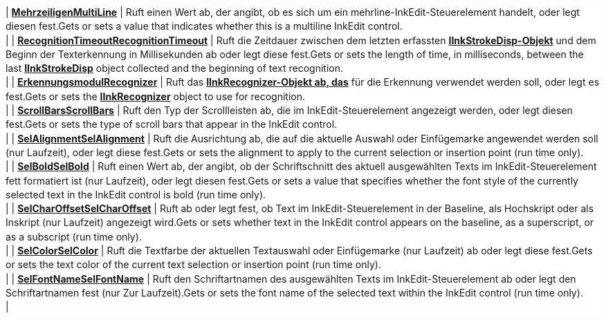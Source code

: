 | [<span data-ttu-id="d8328-269">**Mehrzeiligen**</span><span class="sxs-lookup"><span data-stu-id="d8328-269">**MultiLine**</span></span>](/windows/desktop/api/inked/nf-inked-iinkedit-get_multiline)                   | <span data-ttu-id="d8328-270">Ruft einen Wert ab, der angibt, ob es sich um ein mehrline-InkEdit-Steuerelement handelt, oder legt diesen fest.</span><span class="sxs-lookup"><span data-stu-id="d8328-270">Gets or sets a value that indicates whether this is a multiline InkEdit control.</span></span><br/>                                                                                           |
| [<span data-ttu-id="d8328-271">**RecognitionTimeout**</span><span class="sxs-lookup"><span data-stu-id="d8328-271">**RecognitionTimeout**</span></span>](/windows/desktop/api/inked/nf-inked-iinkedit-get_recognitiontimeout)        | <span data-ttu-id="d8328-272">Ruft die Zeitdauer zwischen dem letzten erfassten [**IInkStrokeDisp-Objekt**](/windows/desktop/api/msinkaut/nn-msinkaut-iinkstrokedisp) und dem Beginn der Texterkennung in Millisekunden ab oder legt diese fest.</span><span class="sxs-lookup"><span data-stu-id="d8328-272">Gets or sets the length of time, in milliseconds, between the last [**IInkStrokeDisp**](/windows/desktop/api/msinkaut/nn-msinkaut-iinkstrokedisp) object collected and the beginning of text recognition.</span></span><br/>        |
| [<span data-ttu-id="d8328-273">**Erkennungsmodul**</span><span class="sxs-lookup"><span data-stu-id="d8328-273">**Recognizer**</span></span>](/windows/desktop/api/inked/nf-inked-iinkedit-get_recognizer)                 | <span data-ttu-id="d8328-274">Ruft das [**IInkRecognizer-Objekt ab, das**](/windows/desktop/api/msinkaut/nn-msinkaut-iinkrecognizer) für die Erkennung verwendet werden soll, oder legt es fest.</span><span class="sxs-lookup"><span data-stu-id="d8328-274">Gets or sets the [**IInkRecognizer**](/windows/desktop/api/msinkaut/nn-msinkaut-iinkrecognizer) object to use for recognition.</span></span><br/>                                                                                   |
| [<span data-ttu-id="d8328-275">**ScrollBars**</span><span class="sxs-lookup"><span data-stu-id="d8328-275">**ScrollBars**</span></span>](/windows/desktop/api/inked/nf-inked-iinkedit-get_scrollbars)                 | <span data-ttu-id="d8328-276">Ruft den Typ der Scrollleisten ab, die im InkEdit-Steuerelement angezeigt werden, oder legt diesen fest.</span><span class="sxs-lookup"><span data-stu-id="d8328-276">Gets or sets the type of scroll bars that appear in the InkEdit control.</span></span><br/>                                                                                                   |
| [<span data-ttu-id="d8328-277">**SelAlignment**</span><span class="sxs-lookup"><span data-stu-id="d8328-277">**SelAlignment**</span></span>](/windows/desktop/api/inked/nf-inked-iinkedit-get_selalignment)             | <span data-ttu-id="d8328-278">Ruft die Ausrichtung ab, die auf die aktuelle Auswahl oder Einfügemarke angewendet werden soll (nur Laufzeit), oder legt diese fest.</span><span class="sxs-lookup"><span data-stu-id="d8328-278">Gets or sets the alignment to apply to the current selection or insertion point (run time only).</span></span><br/>                                                                           |
| [<span data-ttu-id="d8328-279">**SelBold**</span><span class="sxs-lookup"><span data-stu-id="d8328-279">**SelBold**</span></span>](/windows/desktop/api/inked/nf-inked-iinkedit-get_selbold)                       | <span data-ttu-id="d8328-280">Ruft einen Wert ab, der angibt, ob der Schriftschnitt des aktuell ausgewählten Texts im InkEdit-Steuerelement fett formatiert ist (nur Laufzeit), oder legt diesen fest.</span><span class="sxs-lookup"><span data-stu-id="d8328-280">Gets or sets a value that specifies whether the font style of the currently selected text in the InkEdit control is bold (run time only).</span></span><br/>                                  |
| [<span data-ttu-id="d8328-281">**SelCharOffset**</span><span class="sxs-lookup"><span data-stu-id="d8328-281">**SelCharOffset**</span></span>](/windows/desktop/api/inked/nf-inked-iinkedit-get_selcharoffset)           | <span data-ttu-id="d8328-282">Ruft ab oder legt fest, ob Text im InkEdit-Steuerelement in der Baseline, als Hochskript oder als Inskript (nur Laufzeit) angezeigt wird.</span><span class="sxs-lookup"><span data-stu-id="d8328-282">Gets or sets whether text in the InkEdit control appears on the baseline, as a superscript, or as a subscript (run time only).</span></span><br/>                                             |
| [<span data-ttu-id="d8328-283">**SelColor**</span><span class="sxs-lookup"><span data-stu-id="d8328-283">**SelColor**</span></span>](/windows/desktop/api/inked/nf-inked-iinkedit-get_selcolor)                     | <span data-ttu-id="d8328-284">Ruft die Textfarbe der aktuellen Textauswahl oder Einfügemarke (nur Laufzeit) ab oder legt diese fest.</span><span class="sxs-lookup"><span data-stu-id="d8328-284">Gets or sets the text color of the current text selection or insertion point (run time only).</span></span><br/>                                                                              |
| [<span data-ttu-id="d8328-285">**SelFontName**</span><span class="sxs-lookup"><span data-stu-id="d8328-285">**SelFontName**</span></span>](/windows/desktop/api/inked/nf-inked-iinkedit-get_selfontname)               | <span data-ttu-id="d8328-286">Ruft den Schriftartnamen des ausgewählten Texts im InkEdit-Steuerelement ab oder legt den Schriftartnamen fest (nur Zur Laufzeit).</span><span class="sxs-lookup"><span data-stu-id="d8328-286">Gets or sets the font name of the selected text within the InkEdit control (run time only).</span></span><br/>                                                                                |